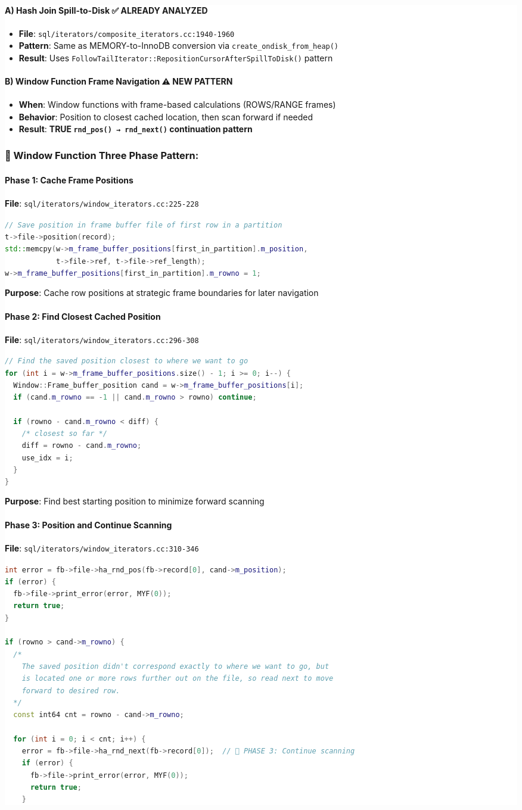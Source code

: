 #### **A) Hash Join Spill-to-Disk** ✅ **ALREADY ANALYZED**
- **File**: `sql/iterators/composite_iterators.cc:1940-1960`
- **Pattern**: Same as MEMORY-to-InnoDB conversion via `create_ondisk_from_heap()`
- **Result**: Uses `FollowTailIterator::RepositionCursorAfterSpillToDisk()` pattern

#### **B) Window Function Frame Navigation** ⚠️ **NEW PATTERN**
- **When**: Window functions with frame-based calculations (ROWS/RANGE frames)
- **Behavior**: Position to closest cached location, then scan forward if needed
- **Result**: **TRUE `rnd_pos() → rnd_next()` continuation pattern**

### **📍 Window Function Three Phase Pattern**:

#### **Phase 1: Cache Frame Positions** 
**File**: `sql/iterators/window_iterators.cc:225-228`
```cpp
// Save position in frame buffer file of first row in a partition
t->file->position(record);
std::memcpy(w->m_frame_buffer_positions[first_in_partition].m_position,
            t->file->ref, t->file->ref_length);
w->m_frame_buffer_positions[first_in_partition].m_rowno = 1;
```
**Purpose**: Cache row positions at strategic frame boundaries for later navigation

#### **Phase 2: Find Closest Cached Position** 
**File**: `sql/iterators/window_iterators.cc:296-308`
```cpp
// Find the saved position closest to where we want to go
for (int i = w->m_frame_buffer_positions.size() - 1; i >= 0; i--) {
  Window::Frame_buffer_position cand = w->m_frame_buffer_positions[i];
  if (cand.m_rowno == -1 || cand.m_rowno > rowno) continue;

  if (rowno - cand.m_rowno < diff) {
    /* closest so far */
    diff = rowno - cand.m_rowno;
    use_idx = i;
  }
}
```
**Purpose**: Find best starting position to minimize forward scanning

#### **Phase 3: Position and Continue Scanning** 
**File**: `sql/iterators/window_iterators.cc:310-346`
```cpp
int error = fb->file->ha_rnd_pos(fb->record[0], cand->m_position);
if (error) {
  fb->file->print_error(error, MYF(0));
  return true;
}

if (rowno > cand->m_rowno) {
  /*
    The saved position didn't correspond exactly to where we want to go, but
    is located one or more rows further out on the file, so read next to move
    forward to desired row.
  */
  const int64 cnt = rowno - cand->m_rowno;
  
  for (int i = 0; i < cnt; i++) {
    error = fb->file->ha_rnd_next(fb->record[0]);  // 🔑 PHASE 3: Continue scanning
    if (error) {
      fb->file->print_error(error, MYF(0));
      return true;
    }
```